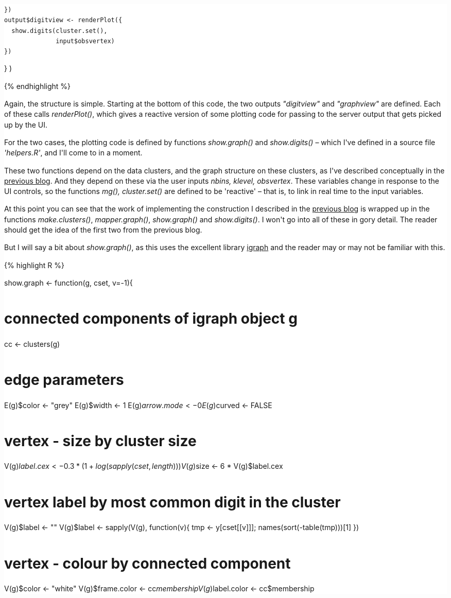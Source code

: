     })
    output$digitview <- renderPlot({
      show.digits(cluster.set(), 
                  input$obsvertex)
    })
  }
)

{% endhighlight %}

Again, the structure is simple. Starting at the bottom of this code, the two outputs <i>"digitview"</i> and  <i>"graphview"</i> are defined. Each of these calls <i>renderPlot()</i>, which gives a reactive version of some plotting code for passing to the server output that gets picked up by the UI. 

For the two cases, the plotting code is defined by functions <i>show.graph()</i> and <i>show.digits()</i> – which I've defined in a source file <i>'helpers.R'</i>, and I'll come to in a moment.

These two functions depend on the data clusters, and the graph structure on these clusters, as I've described conceptually in the <a href="https://billoxbury.github.io/data_science/topological-trick-for-data-visualisation/" target="_blank">previous blog</a>. And they depend on these via the user inputs <i>nbins, klevel, obsvertex</i>. These variables change in response to the UI controls, so the functions <i>mg(), cluster.set()</i> are defined to be 'reactive' – that is, to link in real time to the input variables.

At this point you can see that the work of implementing the construction I described in the <a href="https://billoxbury.github.io/data_science/topological-trick-for-data-visualisation/" target="_blank">previous blog</a> is wrapped up in the functions <i>make.clusters()</i>, <i>mapper.graph()</i>, <i>show.graph()</i> and <i>show.digits()</i>. I won't go into all of these in gory detail. The reader should get the idea of the first two from the previous blog.

But I will say a bit about <i>show.graph()</i>, as this uses the excellent library <a href="https://igraph.org/" target="_blank">igraph</a> and the reader may or may not be familiar with this. 


{% highlight R %}

show.graph <- function(g, cset, v=-1){
  
  # connected components of igraph object g
  cc <- clusters(g)

  # edge parameters
  E(g)$color <- "grey"
  E(g)$width <- 1
  E(g)$arrow.mode <- 0
  E(g)$curved <- FALSE

  # vertex - size by cluster size
  V(g)$label.cex <-  0.3*(1 + log(sapply(cset, length)))
  V(g)$size <- 6 * V(g)$label.cex

  # vertex label by most common digit in the cluster
  V(g)$label <- ""
  V(g)$label <- sapply(V(g), function(v){ 
    tmp <- y[cset[[v]]];
    names(sort(-table(tmp)))[1]
  })
  
  # vertex - colour by connected component
  V(g)$color <- "white"
  V(g)$frame.color <- cc$membership 
  V(g)$label.color <- cc$membership 